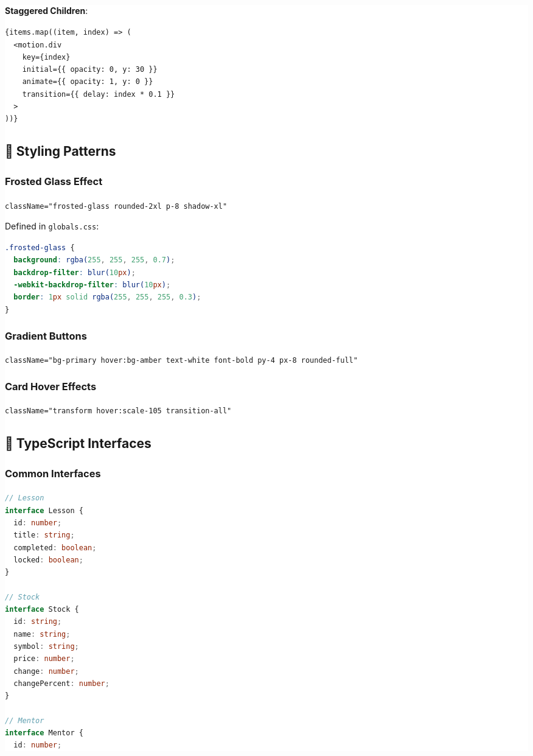 **Staggered Children**:
```tsx
{items.map((item, index) => (
  <motion.div
    key={index}
    initial={{ opacity: 0, y: 30 }}
    animate={{ opacity: 1, y: 0 }}
    transition={{ delay: index * 0.1 }}
  >
))}
```

## 🎨 Styling Patterns

### Frosted Glass Effect
```tsx
className="frosted-glass rounded-2xl p-8 shadow-xl"
```

Defined in `globals.css`:
```css
.frosted-glass {
  background: rgba(255, 255, 255, 0.7);
  backdrop-filter: blur(10px);
  -webkit-backdrop-filter: blur(10px);
  border: 1px solid rgba(255, 255, 255, 0.3);
}
```

### Gradient Buttons
```tsx
className="bg-primary hover:bg-amber text-white font-bold py-4 px-8 rounded-full"
```

### Card Hover Effects
```tsx
className="transform hover:scale-105 transition-all"
```

## 🔧 TypeScript Interfaces

### Common Interfaces
```typescript
// Lesson
interface Lesson {
  id: number;
  title: string;
  completed: boolean;
  locked: boolean;
}

// Stock
interface Stock {
  id: string;
  name: string;
  symbol: string;
  price: number;
  change: number;
  changePercent: number;
}

// Mentor
interface Mentor {
  id: number;
```